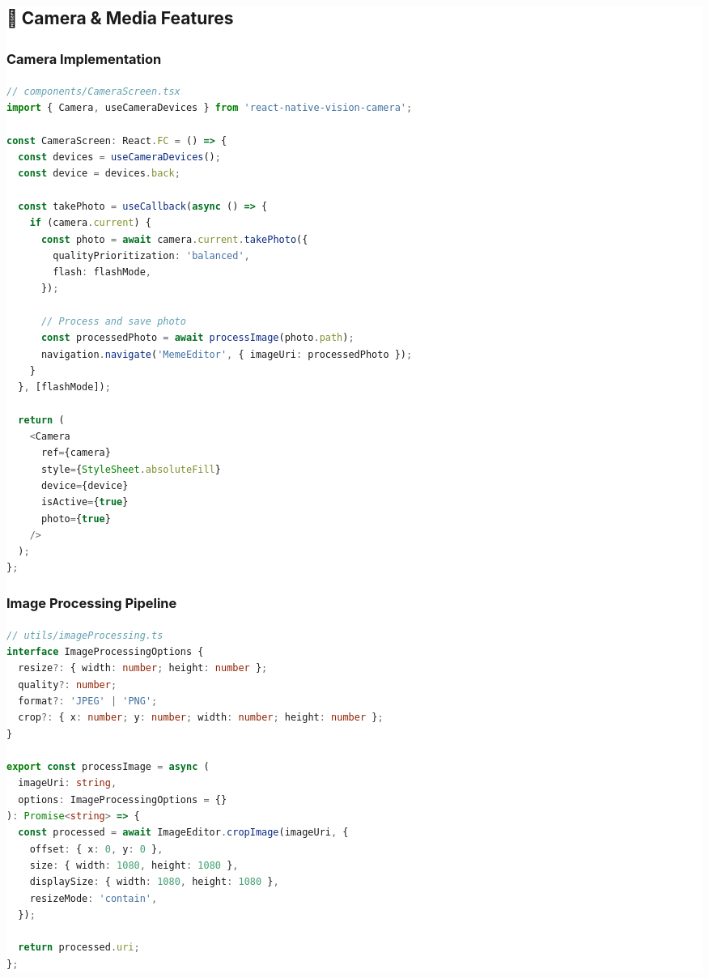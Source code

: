 ## 📸 Camera & Media Features

### Camera Implementation
```typescript
// components/CameraScreen.tsx
import { Camera, useCameraDevices } from 'react-native-vision-camera';

const CameraScreen: React.FC = () => {
  const devices = useCameraDevices();
  const device = devices.back;

  const takePhoto = useCallback(async () => {
    if (camera.current) {
      const photo = await camera.current.takePhoto({
        qualityPrioritization: 'balanced',
        flash: flashMode,
      });
      
      // Process and save photo
      const processedPhoto = await processImage(photo.path);
      navigation.navigate('MemeEditor', { imageUri: processedPhoto });
    }
  }, [flashMode]);

  return (
    <Camera
      ref={camera}
      style={StyleSheet.absoluteFill}
      device={device}
      isActive={true}
      photo={true}
    />
  );
};
```

### Image Processing Pipeline
```typescript
// utils/imageProcessing.ts
interface ImageProcessingOptions {
  resize?: { width: number; height: number };
  quality?: number;
  format?: 'JPEG' | 'PNG';
  crop?: { x: number; y: number; width: number; height: number };
}

export const processImage = async (
  imageUri: string,
  options: ImageProcessingOptions = {}
): Promise<string> => {
  const processed = await ImageEditor.cropImage(imageUri, {
    offset: { x: 0, y: 0 },
    size: { width: 1080, height: 1080 },
    displaySize: { width: 1080, height: 1080 },
    resizeMode: 'contain',
  });

  return processed.uri;
};
```

